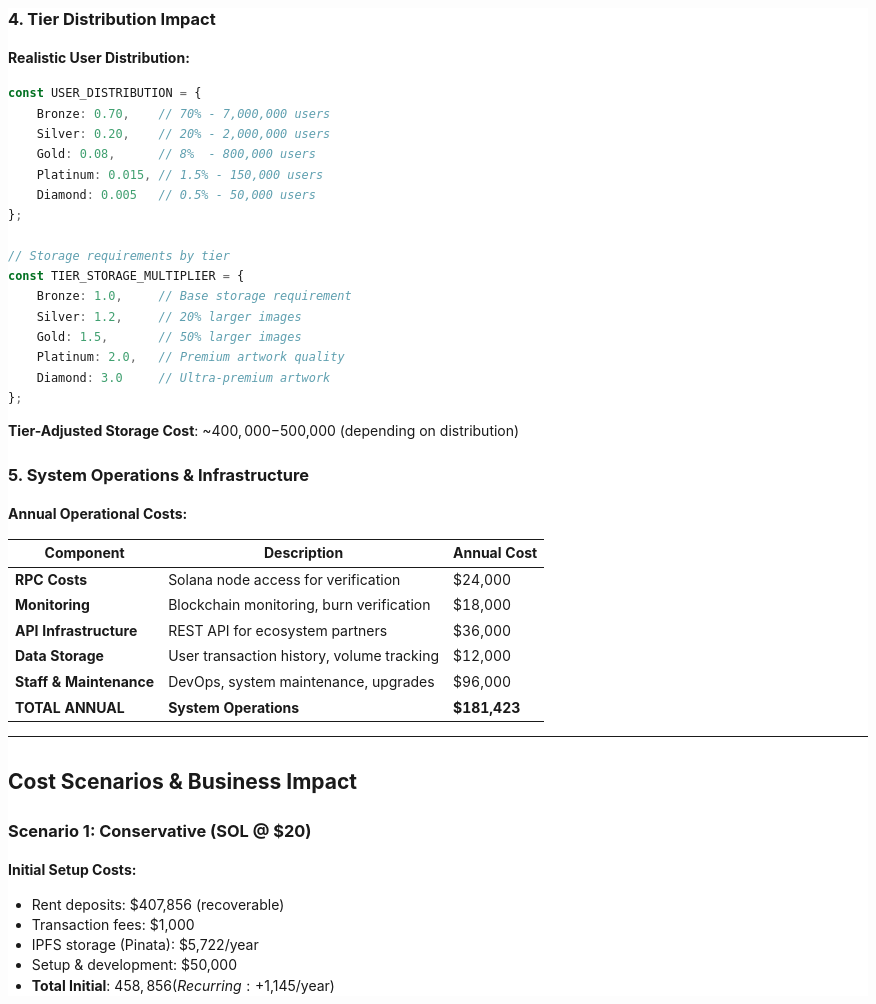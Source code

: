 ### 4. Tier Distribution Impact

**Realistic User Distribution:**

```typescript
const USER_DISTRIBUTION = {
    Bronze: 0.70,    // 70% - 7,000,000 users
    Silver: 0.20,    // 20% - 2,000,000 users
    Gold: 0.08,      // 8%  - 800,000 users
    Platinum: 0.015, // 1.5% - 150,000 users
    Diamond: 0.005   // 0.5% - 50,000 users
};

// Storage requirements by tier
const TIER_STORAGE_MULTIPLIER = {
    Bronze: 1.0,     // Base storage requirement
    Silver: 1.2,     // 20% larger images
    Gold: 1.5,       // 50% larger images
    Platinum: 2.0,   // Premium artwork quality
    Diamond: 3.0     // Ultra-premium artwork
};
```

**Tier-Adjusted Storage Cost**: ~$400,000-$500,000 (depending on distribution)

### 5. System Operations & Infrastructure

**Annual Operational Costs:**

| Component | Description | Annual Cost |
|-----------|-------------|-------------|
| **RPC Costs** | Solana node access for verification | $24,000 |
| **Monitoring** | Blockchain monitoring, burn verification | $18,000 |
| **API Infrastructure** | REST API for ecosystem partners | $36,000 |
| **Data Storage** | User transaction history, volume tracking | $12,000 |
| **Staff & Maintenance** | DevOps, system maintenance, upgrades | $96,000 |
| **TOTAL ANNUAL** | **System Operations** | **$181,423** |

---

## Cost Scenarios & Business Impact

### Scenario 1: Conservative (SOL @ $20)

**Initial Setup Costs:**
- Rent deposits: $407,856 (recoverable)
- Transaction fees: $1,000
- IPFS storage (Pinata): $5,722/year
- Setup & development: $50,000
- **Total Initial**: $458,856 (Recurring: +$1,145/year)
